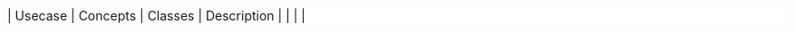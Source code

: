 | Usecase                                                                                                                | Concepts                                                                                                             | Classes                                                                                                                                                                                                                             | Description                                                                                                                                                                                                                                         |  |  |  |
